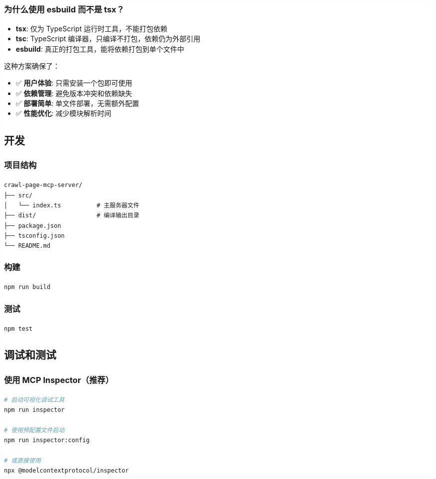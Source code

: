 ### 为什么使用 esbuild 而不是 tsx？

- **tsx**: 仅为 TypeScript 运行时工具，不能打包依赖
- **tsc**: TypeScript 编译器，只编译不打包，依赖仍为外部引用
- **esbuild**: 真正的打包工具，能将依赖打包到单个文件中

这种方案确保了：

- ✅ **用户体验**: 只需安装一个包即可使用
- ✅ **依赖管理**: 避免版本冲突和依赖缺失
- ✅ **部署简单**: 单文件部署，无需额外配置
- ✅ **性能优化**: 减少模块解析时间

## 开发

### 项目结构

```
crawl-page-mcp-server/
├── src/
│   └── index.ts          # 主服务器文件
├── dist/                 # 编译输出目录
├── package.json
├── tsconfig.json
└── README.md
```

### 构建

```bash
npm run build
```

### 测试

```bash
npm test
```

## 调试和测试

### 使用 MCP Inspector（推荐）

```bash
# 启动可视化调试工具
npm run inspector

# 使用预配置文件启动
npm run inspector:config

# 或直接使用
npx @modelcontextprotocol/inspector
```
